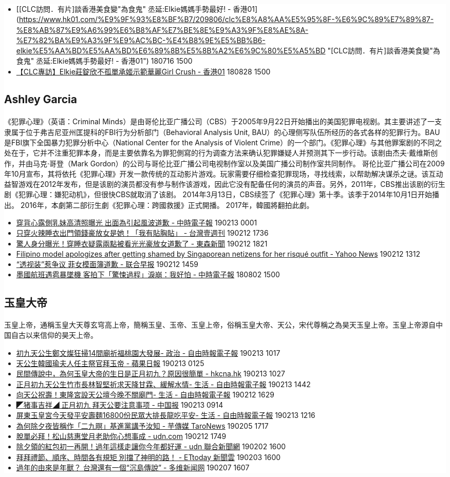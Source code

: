 - [[CLC訪問．有片]談香港美食變"為食鬼" 丞延:Elkie媽媽手勢最好! - 香港01](https://www.hk01.com/%E9%9F%93%E8%BF%B7/209806/clc%E8%A8%AA%E5%95%8F-%E6%9C%89%E7%89%87-%E8%AB%87%E9%A6%99%E6%B8%AF%E7%BE%8E%E9%A3%9F%E8%AE%8A-%E7%82%BA%E9%A3%9F%E9%AC%BC-%E4%B8%9E%E5%BB%B6-elkie%E5%AA%BD%E5%AA%BD%E6%89%8B%E5%8B%A2%E6%9C%80%E5%A5%BD "[CLC訪問．有片]談香港美食變"為食鬼" 丞延:Elkie媽媽手勢最好! - 香港01") 180716 1500
- [【CLC專訪】Elkie莊錠欣不孤單承姬示範華麗Girl Crush - 香港01](https://www.hk01.com/%E9%9F%93%E8%BF%B7/227918/clc%E5%B0%88%E8%A8%AA-%E6%9C%89%E7%89%87-elkie%E8%8E%8A%E9%8C%A0%E6%AC%A3%E4%B8%8D%E5%86%8D%E5%AD%A4%E5%96%AE-%E6%89%BF%E5%A7%AC%E7%A4%BA%E7%AF%84%E8%8F%AF%E9%BA%97girl-crush "【CLC專訪】Elkie莊錠欣不孤單承姬示範華麗Girl Crush - 香港01") 180828 1500

## Ashley Garcia

《犯罪心理》（英语：Criminal Minds）是由哥伦比亚广播公司（CBS）于2005年9月22日开始播出的美国犯罪电视剧。其主要讲述了一支隶属于位于弗吉尼亚州匡提科的FBI行为分析部门（Behavioral Analysis Unit, BAU）的心理侧写队伍所经历的各式各样的犯罪行为。BAU是FBI旗下全国暴力犯罪分析中心（National Center for the Analysis of Violent Crime）的一个部门。《犯罪心理》与其他罪案剧的不同之处在于，它并不注重犯罪本身，而是主要依靠名为罪犯側寫的行为调查方法来确认犯罪嫌疑人并预测其下一步行动。该剧由杰夫·戴维斯创作，并由马克·哥登（Mark Gordon）的公司与哥伦比亚广播公司电视制作室以及美国广播公司制作室共同制作。
哥伦比亚广播公司在2009年10月宣布，其将依托《犯罪心理》开发一款传统的互动影片游戏。玩家需要仔细检查犯罪现场，寻找线索，以帮助解决谋杀之谜。该互动益智游戏在2012年发布，但是该剧的演员都没有参与制作该游戏，因此它没有配备任何的演员的声音。另外，2011年，CBS推出该剧的衍生剧《犯罪心理：嫌犯动机》，但很快CBS就取消了该剧。
2014年3月13日，CBS续签了《犯罪心理》第十季。该季于2014年10月1日开始播出。
2016年，本劇第二部衍生劇《犯罪心理：跨國救援》正式開播。
2017年，韓國將翻拍此劇。
- [穿背心露側乳妹高清照曝光 出面為引起風波道歉 - 中時電子報](https://www.chinatimes.com/realtimenews/20190213000013-260402 "穿背心露側乳妹高清照曝光 出面為引起風波道歉 - 中時電子報") 190213 0001
- [只穿火辣睡衣出門領錢豪放女是她！「我有貼胸貼」 - 台灣壹週刊](https://www.nextmag.com.tw/realtimenews/news/461702 "只穿火辣睡衣出門領錢豪放女是她！「我有貼胸貼」 - 台灣壹週刊") 190212 1736
- [驚人身分曝光！穿睡衣疑露兩點被看光光豪放女道歉了 - 東森新聞](https://news.ebc.net.tw/News/Article/152146 "驚人身分曝光！穿睡衣疑露兩點被看光光豪放女道歉了 - 東森新聞") 190212 1821
- [Filipino model apologizes after getting shamed by Singaporean netizens for her risqué outfit - Yahoo News](https://sg.news.yahoo.com/filipino-model-apologizes-getting-shamed-050541829.html "Filipino model apologizes after getting shamed by Singaporean netizens for her risqué outfit - Yahoo News") 190212 1312
- [“透视装”惹争议 菲女模面簿道歉 - 联合早报](https://www.zaobao.com.sg/znews/singapore/story20190212-931253 "“透视装”惹争议 菲女模面簿道歉 - 联合早报") 190212 1459
- [墨國航班遇雹暴墜機 客拍下「驚悚過程」淚崩：我好怕 - 中時電子報](https://hottopic.chinatimes.com/20180802001482-260803 "墨國航班遇雹暴墜機 客拍下「驚悚過程」淚崩：我好怕 - 中時電子報") 180802 1500

## 玉皇大帝

玉皇上帝，通稱玉皇大天尊玄穹高上帝，簡稱玉皇、玉帝、玉皇上帝，俗稱玉皇大帝、天公，宋代尊稱之為昊天玉皇上帝。玉皇上帝源自中国自古以来信仰的昊天上帝。
- [初九天公生鄭文燦狂掃14間廟祈福桃園大發展- 政治 - 自由時報電子報](http://news.ltn.com.tw/news/politics/breakingnews/2697263 "初九天公生鄭文燦狂掃14間廟祈福桃園大發展- 政治 - 自由時報電子報") 190213 1017
- [天公生韓國瑜夫人任主祭官拜玉帝 - 蘋果日報](https://tw.appledaily.com/new/realtime/20190213/1516354/ "天公生韓國瑜夫人任主祭官拜玉帝 - 蘋果日報") 190213 0125
- [民間傳說中，為何玉皇大帝的生日是正月初九？原因很簡單 - hkcna.hk](http://www.hkcna.hk/content/2019/0213/744552.shtml "民間傳說中，為何玉皇大帝的生日是正月初九？原因很簡單 - hkcna.hk") 190213 1027
- [正月初九天公生竹市長林智堅祈求天降甘霖、緩解水情- 生活 - 自由時報電子報](http://news.ltn.com.tw/news/life/breakingnews/2697634 "正月初九天公生竹市長林智堅祈求天降甘霖、緩解水情- 生活 - 自由時報電子報") 190213 1442
- [向天公祝壽！東隆宮設天公壇今晚不關廟門- 生活 - 自由時報電子報](http://news.ltn.com.tw/news/life/breakingnews/2696592 "向天公祝壽！東隆宮設天公壇今晚不關廟門- 生活 - 自由時報電子報") 190212 1629
- [◤猪事吉祥◢ 正月初九 拜天公要注意事项 - 中国报](http://www.chinapress.com.my/20190213/%E2%97%A4%E7%8C%AA%E4%BA%8B%E5%90%89%E7%A5%A5%E2%97%A2-%E6%AD%A3%E6%9C%88%E5%88%9D%E4%B9%9D-%E6%8B%9C%E5%A4%A9%E5%85%AC%E8%A6%81%E6%B3%A8%E6%84%8F%E4%BA%8B%E9%A1%B9/ "◤猪事吉祥◢ 正月初九 拜天公要注意事项 - 中国报") 190213 0914
- [屏東玉皇宮今天發平安壽麵16800份民眾大排長龍吃平安- 生活 - 自由時報電子報](http://news.ltn.com.tw/news/life/breakingnews/2697425 "屏東玉皇宮今天發平安壽麵16800份民眾大排長龍吃平安- 生活 - 自由時報電子報") 190213 1216
- [為何除夕夜皆稱作「二九暝」基進黨講予汝知 - 芋傳媒 TaroNews](https://taronews.tw/2019/02/05/246546/ "為何除夕夜皆稱作「二九暝」基進黨講予汝知 - 芋傳媒 TaroNews") 190205 1717
- [脫單必拜！松山慈惠堂月老助你心想事成 - udn.com](https://udn.com/news/story/7323/3640095 "脫單必拜！松山慈惠堂月老助你心想事成 - udn.com") 190212 1749
- [除夕領的紅包初一再開！過年這樣走讓你今年都好運 - udn 聯合新聞網](https://udn.com/news/story/7266/3628706 "除夕領的紅包初一再開！過年這樣走讓你今年都好運 - udn 聯合新聞網") 190202 1600
- [拜拜禮節、順序、時間各有規矩 別擋了神明的路！ - ETtoday 新聞雲](https://www.ettoday.net/news/20190203/1352435.htm "拜拜禮節、順序、時間各有規矩 別擋了神明的路！ - ETtoday 新聞雲") 190203 1600
- [過年的由來是年獸？ 台灣還有一個“沉島傳說” - 多维新闻网](http://news.dwnews.com/taiwan/big5/news/2019-01-30/60115952.html "過年的由來是年獸？ 台灣還有一個“沉島傳說” - 多维新闻网") 190207 1607